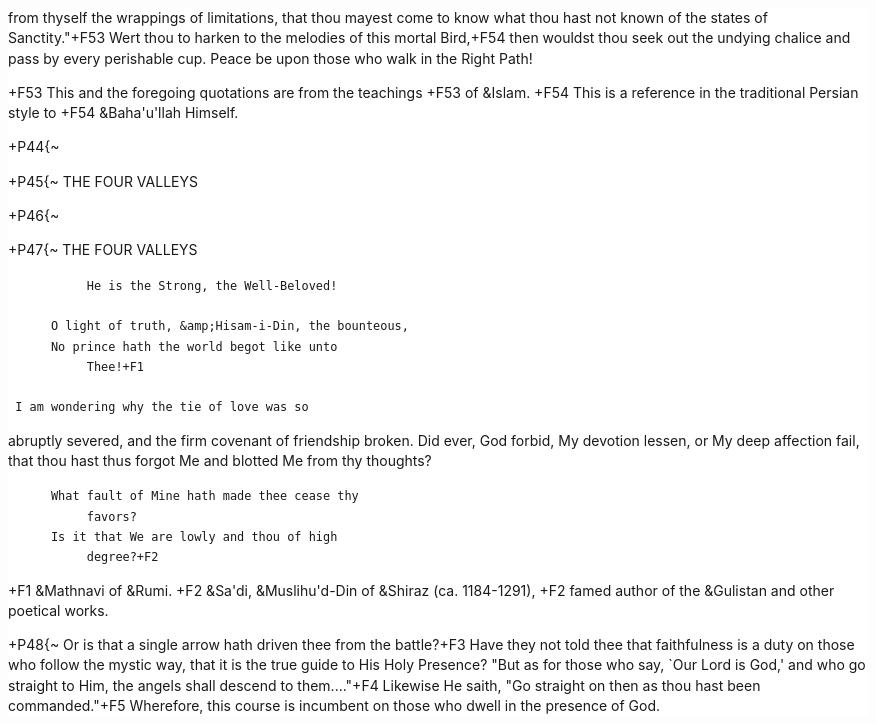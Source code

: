 from thyself the wrappings of limitations, that
thou mayest come to know what thou hast not
known of the states of Sanctity."+F53
     Wert thou to harken to the melodies of this
mortal Bird,+F54 then wouldst thou seek out the
undying chalice and pass by every perishable
cup.
     Peace be upon those who walk in the Right
Path!
 
+F53 This and the foregoing quotations are from the teachings
+F53 of &amp;Islam.
+F54 This is a reference in the traditional Persian style to
+F54 &amp;Baha'u'llah Himself.
 
+P44{~
 
+P45{~
                    THE FOUR VALLEYS
 
+P46{~
 
+P47{~
                       THE FOUR VALLEYS
 
               He is the Strong, the Well-Beloved!
 
          O light of truth, &amp;Hisam-i-Din, the bounteous,
          No prince hath the world begot like unto
               Thee!+F1
 
     I am wondering why the tie of love was so
abruptly severed, and the firm covenant of
friendship broken.  Did ever, God forbid, My
devotion lessen, or My deep affection fail, that
thou hast thus forgot Me and blotted Me from
thy thoughts?
 
          What fault of Mine hath made thee cease thy
               favors?
          Is it that We are lowly and thou of high
               degree?+F2
 
+F1 &amp;Mathnavi of &amp;Rumi.
+F2 &amp;Sa'di, &amp;Muslihu'd-Din of &amp;Shiraz (ca. 1184-1291),
+F2 famed author of the &amp;Gulistan and other poetical works.
 
+P48{~
Or is that a single arrow hath driven thee
from the battle?+F3  Have they not told thee that
faithfulness is a duty on those who follow the
mystic way, that it is the true guide to His
Holy Presence?  "But as for those who say,
`Our Lord is God,' and who go straight to
Him, the angels shall descend to them...."+F4
     Likewise He saith, "Go straight on then as
thou hast been commanded."+F5  Wherefore, this
course is incumbent on those who dwell in the
presence of God.
 